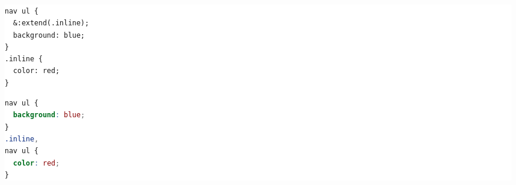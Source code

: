 ```less
nav ul {
  &:extend(.inline);
  background: blue;
}
.inline {
  color: red;
}
```

```css
nav ul {
  background: blue;
}
.inline,
nav ul {
  color: red;
}
```
